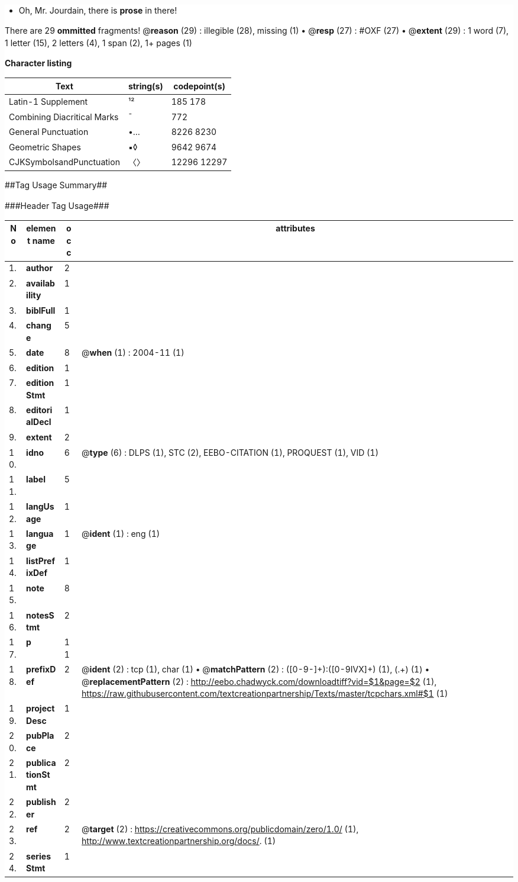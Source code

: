   * Oh, Mr. Jourdain, there is **prose** in there!

There are 29 **ommitted** fragments! 
 @__reason__ (29) : illegible (28), missing (1)  •  @__resp__ (27) : #OXF (27)  •  @__extent__ (29) : 1 word (7), 1 letter (15), 2 letters (4), 1 span (2), 1+ pages (1)

**Character listing**


|Text|string(s)|codepoint(s)|
|---|---|---|
|Latin-1 Supplement|¹²|185 178|
|Combining             Diacritical Marks|̄|772|
|General Punctuation|•…|8226 8230|
|Geometric Shapes|▪◊|9642 9674|
|CJKSymbolsandPunctuation|〈〉|12296 12297|

##Tag Usage Summary##

###Header Tag Usage###

|No|element name|occ|attributes|
|---|---|---|---|
|1.|__author__|2||
|2.|__availability__|1||
|3.|__biblFull__|1||
|4.|__change__|5||
|5.|__date__|8| @__when__ (1) : 2004-11 (1)|
|6.|__edition__|1||
|7.|__editionStmt__|1||
|8.|__editorialDecl__|1||
|9.|__extent__|2||
|10.|__idno__|6| @__type__ (6) : DLPS (1), STC (2), EEBO-CITATION (1), PROQUEST (1), VID (1)|
|11.|__label__|5||
|12.|__langUsage__|1||
|13.|__language__|1| @__ident__ (1) : eng (1)|
|14.|__listPrefixDef__|1||
|15.|__note__|8||
|16.|__notesStmt__|2||
|17.|__p__|11||
|18.|__prefixDef__|2| @__ident__ (2) : tcp (1), char (1)  •  @__matchPattern__ (2) : ([0-9\-]+):([0-9IVX]+) (1), (.+) (1)  •  @__replacementPattern__ (2) : http://eebo.chadwyck.com/downloadtiff?vid=$1&page=$2 (1), https://raw.githubusercontent.com/textcreationpartnership/Texts/master/tcpchars.xml#$1 (1)|
|19.|__projectDesc__|1||
|20.|__pubPlace__|2||
|21.|__publicationStmt__|2||
|22.|__publisher__|2||
|23.|__ref__|2| @__target__ (2) : https://creativecommons.org/publicdomain/zero/1.0/ (1), http://www.textcreationpartnership.org/docs/. (1)|
|24.|__seriesStmt__|1||